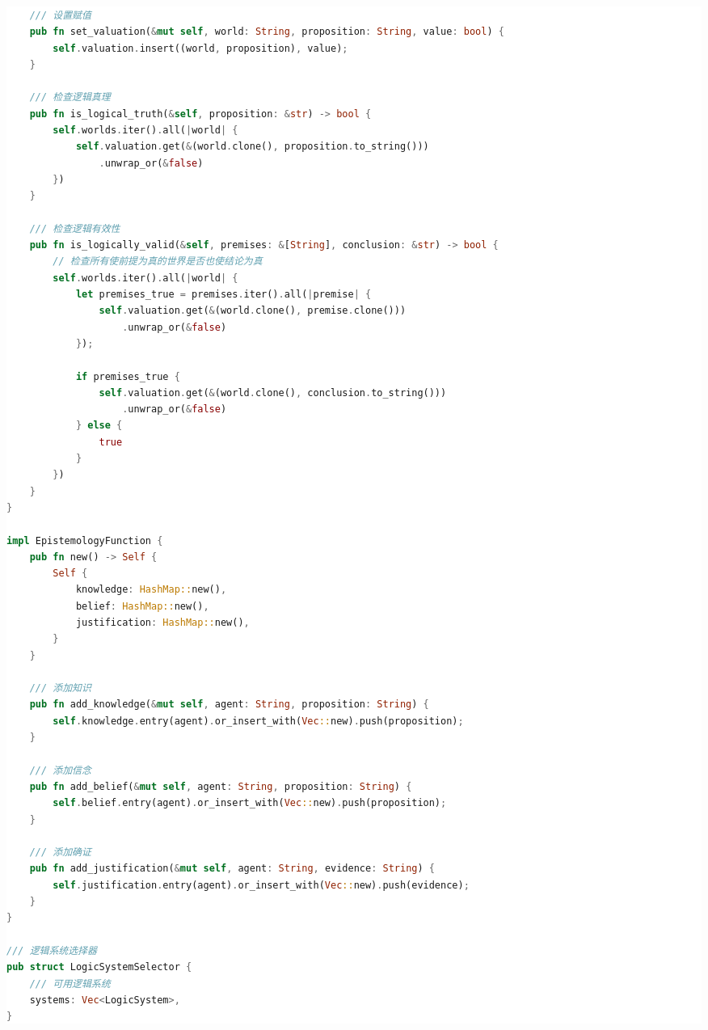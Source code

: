 ```rust
    /// 设置赋值
    pub fn set_valuation(&mut self, world: String, proposition: String, value: bool) {
        self.valuation.insert((world, proposition), value);
    }

    /// 检查逻辑真理
    pub fn is_logical_truth(&self, proposition: &str) -> bool {
        self.worlds.iter().all(|world| {
            self.valuation.get(&(world.clone(), proposition.to_string()))
                .unwrap_or(&false)
        })
    }

    /// 检查逻辑有效性
    pub fn is_logically_valid(&self, premises: &[String], conclusion: &str) -> bool {
        // 检查所有使前提为真的世界是否也使结论为真
        self.worlds.iter().all(|world| {
            let premises_true = premises.iter().all(|premise| {
                self.valuation.get(&(world.clone(), premise.clone()))
                    .unwrap_or(&false)
            });
            
            if premises_true {
                self.valuation.get(&(world.clone(), conclusion.to_string()))
                    .unwrap_or(&false)
            } else {
                true
            }
        })
    }
}

impl EpistemologyFunction {
    pub fn new() -> Self {
        Self {
            knowledge: HashMap::new(),
            belief: HashMap::new(),
            justification: HashMap::new(),
        }
    }

    /// 添加知识
    pub fn add_knowledge(&mut self, agent: String, proposition: String) {
        self.knowledge.entry(agent).or_insert_with(Vec::new).push(proposition);
    }

    /// 添加信念
    pub fn add_belief(&mut self, agent: String, proposition: String) {
        self.belief.entry(agent).or_insert_with(Vec::new).push(proposition);
    }

    /// 添加确证
    pub fn add_justification(&mut self, agent: String, evidence: String) {
        self.justification.entry(agent).or_insert_with(Vec::new).push(evidence);
    }
}

/// 逻辑系统选择器
pub struct LogicSystemSelector {
    /// 可用逻辑系统
    systems: Vec<LogicSystem>,
}

```
